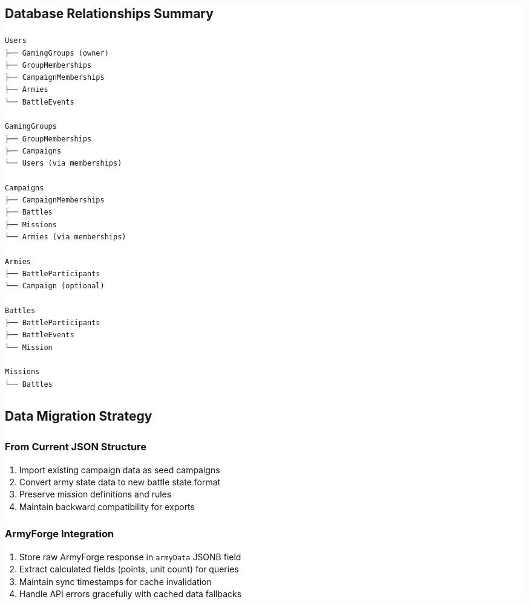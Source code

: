 ## Database Relationships Summary

```
Users
├── GamingGroups (owner)
├── GroupMemberships
├── CampaignMemberships
├── Armies
└── BattleEvents

GamingGroups
├── GroupMemberships
├── Campaigns
└── Users (via memberships)

Campaigns
├── CampaignMemberships
├── Battles
├── Missions
└── Armies (via memberships)

Armies
├── BattleParticipants
└── Campaign (optional)

Battles
├── BattleParticipants
├── BattleEvents
└── Mission

Missions
└── Battles
```

## Data Migration Strategy

### From Current JSON Structure
1. Import existing campaign data as seed campaigns
2. Convert army state data to new battle state format
3. Preserve mission definitions and rules
4. Maintain backward compatibility for exports

### ArmyForge Integration
1. Store raw ArmyForge response in `armyData` JSONB field
2. Extract calculated fields (points, unit count) for queries
3. Maintain sync timestamps for cache invalidation
4. Handle API errors gracefully with cached data fallbacks